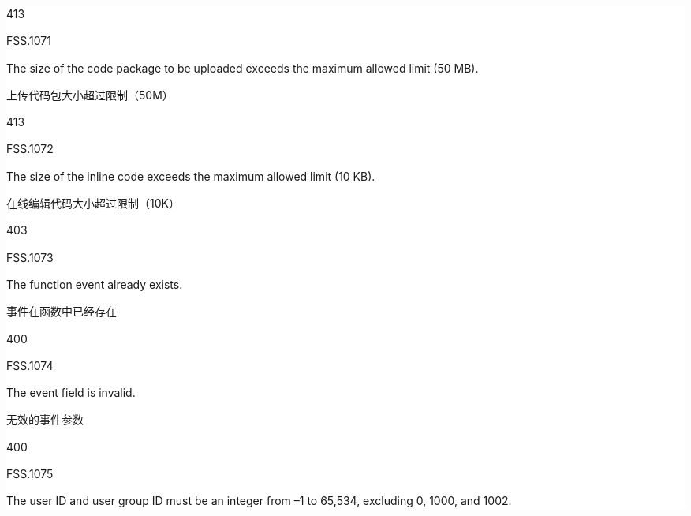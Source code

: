 <tr id="row32706713"><td class="cellrowborder" valign="top" width="13%" headers="mcps1.2.5.1.1 "><p id="p111761625163716"><a name="p111761625163716"></a><a name="p111761625163716"></a>413</p>
</td>
<td class="cellrowborder" valign="top" width="12.959999999999999%" headers="mcps1.2.5.1.2 "><p id="p18176425153718"><a name="p18176425153718"></a><a name="p18176425153718"></a>FSS.1071</p>
</td>
<td class="cellrowborder" valign="top" width="33.64%" headers="mcps1.2.5.1.3 "><p id="p217619255371"><a name="p217619255371"></a><a name="p217619255371"></a>The size of the code package to be uploaded exceeds the maximum allowed limit (50 MB).</p>
</td>
<td class="cellrowborder" valign="top" width="40.400000000000006%" headers="mcps1.2.5.1.4 "><p id="p14176152593710"><a name="p14176152593710"></a><a name="p14176152593710"></a>上传代码包大小超过限制（50M）</p>
</td>
</tr>
<tr id="row3360682"><td class="cellrowborder" valign="top" width="13%" headers="mcps1.2.5.1.1 "><p id="p1176162553716"><a name="p1176162553716"></a><a name="p1176162553716"></a>413</p>
</td>
<td class="cellrowborder" valign="top" width="12.959999999999999%" headers="mcps1.2.5.1.2 "><p id="p1317642523710"><a name="p1317642523710"></a><a name="p1317642523710"></a>FSS.1072</p>
</td>
<td class="cellrowborder" valign="top" width="33.64%" headers="mcps1.2.5.1.3 "><p id="p101761925183717"><a name="p101761925183717"></a><a name="p101761925183717"></a>The size of the inline code exceeds the maximum allowed limit (10 KB).</p>
</td>
<td class="cellrowborder" valign="top" width="40.400000000000006%" headers="mcps1.2.5.1.4 "><p id="p1117612257378"><a name="p1117612257378"></a><a name="p1117612257378"></a>在线编辑代码大小超过限制（10K）</p>
</td>
</tr>
<tr id="row1233191163715"><td class="cellrowborder" valign="top" width="13%" headers="mcps1.2.5.1.1 "><p id="p733311203713"><a name="p733311203713"></a><a name="p733311203713"></a>403</p>
</td>
<td class="cellrowborder" valign="top" width="12.959999999999999%" headers="mcps1.2.5.1.2 "><p id="p183310113375"><a name="p183310113375"></a><a name="p183310113375"></a>FSS.1073</p>
</td>
<td class="cellrowborder" valign="top" width="33.64%" headers="mcps1.2.5.1.3 "><p id="p83351116376"><a name="p83351116376"></a><a name="p83351116376"></a>The function event already exists.</p>
</td>
<td class="cellrowborder" valign="top" width="40.400000000000006%" headers="mcps1.2.5.1.4 "><p id="p233151113379"><a name="p233151113379"></a><a name="p233151113379"></a>事件在函数中已经存在</p>
</td>
</tr>
<tr id="row5519161416374"><td class="cellrowborder" valign="top" width="13%" headers="mcps1.2.5.1.1 "><p id="p11519111453714"><a name="p11519111453714"></a><a name="p11519111453714"></a>400</p>
</td>
<td class="cellrowborder" valign="top" width="12.959999999999999%" headers="mcps1.2.5.1.2 "><p id="p1251991443712"><a name="p1251991443712"></a><a name="p1251991443712"></a>FSS.1074</p>
</td>
<td class="cellrowborder" valign="top" width="33.64%" headers="mcps1.2.5.1.3 "><p id="p1851961433713"><a name="p1851961433713"></a><a name="p1851961433713"></a>The event field is invalid.</p>
</td>
<td class="cellrowborder" valign="top" width="40.400000000000006%" headers="mcps1.2.5.1.4 "><p id="p1251910141379"><a name="p1251910141379"></a><a name="p1251910141379"></a>无效的事件参数</p>
</td>
</tr>
<tr id="row18149111713715"><td class="cellrowborder" valign="top" width="13%" headers="mcps1.2.5.1.1 "><p id="p415011743717"><a name="p415011743717"></a><a name="p415011743717"></a>400</p>
</td>
<td class="cellrowborder" valign="top" width="12.959999999999999%" headers="mcps1.2.5.1.2 "><p id="p1015015171371"><a name="p1015015171371"></a><a name="p1015015171371"></a>FSS.1075</p>
</td>
<td class="cellrowborder" valign="top" width="33.64%" headers="mcps1.2.5.1.3 "><p id="p74891350144119"><a name="p74891350144119"></a><a name="p74891350144119"></a>The user ID and user group ID must be an integer from –1 to 65,534, excluding 0, 1000, and 1002.</p>
</td>
